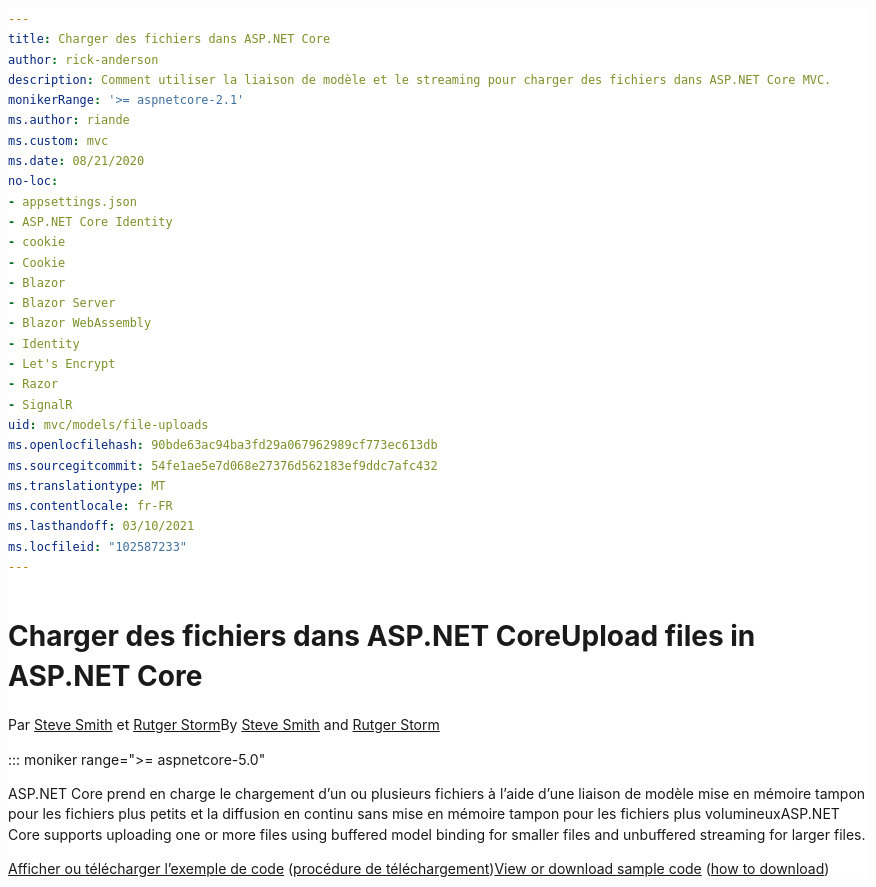 ```yaml
---
title: Charger des fichiers dans ASP.NET Core
author: rick-anderson
description: Comment utiliser la liaison de modèle et le streaming pour charger des fichiers dans ASP.NET Core MVC.
monikerRange: '>= aspnetcore-2.1'
ms.author: riande
ms.custom: mvc
ms.date: 08/21/2020
no-loc:
- appsettings.json
- ASP.NET Core Identity
- cookie
- Cookie
- Blazor
- Blazor Server
- Blazor WebAssembly
- Identity
- Let's Encrypt
- Razor
- SignalR
uid: mvc/models/file-uploads
ms.openlocfilehash: 90bde63ac94ba3fd29a067962989cf773ec613db
ms.sourcegitcommit: 54fe1ae5e7d068e27376d562183ef9ddc7afc432
ms.translationtype: MT
ms.contentlocale: fr-FR
ms.lasthandoff: 03/10/2021
ms.locfileid: "102587233"
---
```

# <a name="upload-files-in-aspnet-core"></a><span data-ttu-id="317d5-103">Charger des fichiers dans ASP.NET Core</span><span class="sxs-lookup"><span data-stu-id="317d5-103">Upload files in ASP.NET Core</span></span>

<span data-ttu-id="317d5-104">Par [Steve Smith](https://ardalis.com/) et [Rutger Storm](https://github.com/rutix)</span><span class="sxs-lookup"><span data-stu-id="317d5-104">By [Steve Smith](https://ardalis.com/) and [Rutger Storm](https://github.com/rutix)</span></span>

::: moniker range=">= aspnetcore-5.0"

<span data-ttu-id="317d5-105">ASP.NET Core prend en charge le chargement d’un ou plusieurs fichiers à l’aide d’une liaison de modèle mise en mémoire tampon pour les fichiers plus petits et la diffusion en continu sans mise en mémoire tampon pour les fichiers plus volumineux</span><span class="sxs-lookup"><span data-stu-id="317d5-105">ASP.NET Core supports uploading one or more files using buffered model binding for smaller files and unbuffered streaming for larger files.</span></span>

<span data-ttu-id="317d5-106">[Afficher ou télécharger l’exemple de code](https://github.com/dotnet/AspNetCore.Docs/tree/main/aspnetcore/mvc/models/file-uploads/samples/) ([procédure de téléchargement](xref:index#how-to-download-a-sample))</span><span class="sxs-lookup"><span data-stu-id="317d5-106">[View or download sample code](https://github.com/dotnet/AspNetCore.Docs/tree/main/aspnetcore/mvc/models/file-uploads/samples/) ([how to download](xref:index#how-to-download-a-sample))</span></span>
